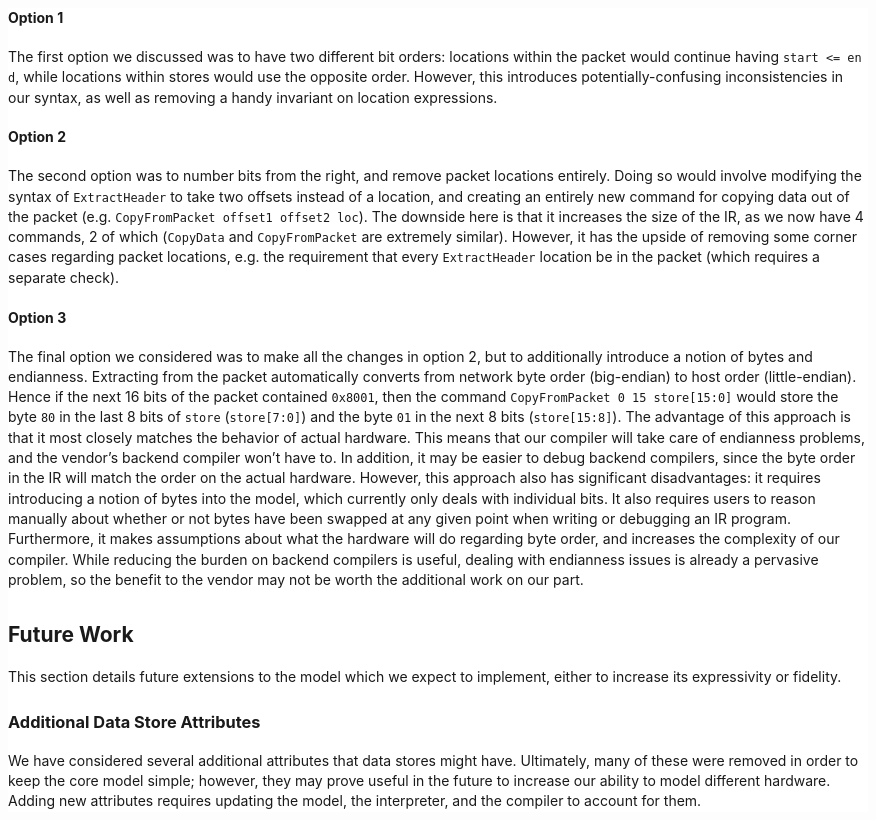 #### Option 1

The first option we discussed was to have two different bit orders: locations
within the packet would continue having `start <= end`, while locations within
stores would use the opposite order. However, this introduces
potentially-confusing inconsistencies in our syntax, as well as removing a handy
invariant on location expressions.

#### Option 2

The second option was to number bits from the right, and remove packet locations
entirely. Doing so would involve modifying the syntax of `ExtractHeader` to take
two offsets instead of a location, and creating an entirely new command for
copying data out of the packet (e.g. `CopyFromPacket offset1 offset2 loc`). The
downside here is that it increases the size of the IR, as we now have 4
commands, 2 of which (`CopyData` and `CopyFromPacket` are extremely similar).
However, it has the upside of removing some corner cases regarding packet
locations, e.g. the requirement that every `ExtractHeader` location be in the
packet (which requires a separate check).

#### Option 3

The final option we considered was to make all the changes in option 2, but to
additionally introduce a notion of bytes and endianness. Extracting from the
packet automatically converts from network byte order (big-endian) to host order
(little-endian). Hence if the next 16 bits of the packet contained `0x8001`,
then the command `CopyFromPacket 0 15 store[15:0]` would store the byte `80` in
the last 8 bits of `store` (`store[7:0]`) and the byte `01` in the next 8 bits
(`store[15:8]`). The advantage of this approach is that it most closely matches
the behavior of actual hardware. This means that our compiler will take care of
endianness problems, and the vendor’s backend compiler won’t have to. In
addition, it may be easier to debug backend compilers, since the byte order in
the IR will match the order on the actual hardware. However, this approach also
has significant disadvantages: it requires introducing a notion of bytes into
the model, which currently only deals with individual bits. It also requires
users to reason manually about whether or not bytes have been swapped at any
given point when writing or debugging an IR program. Furthermore, it makes
assumptions about what the hardware will do regarding byte order, and increases
the complexity of our compiler. While reducing the burden on backend compilers
is useful, dealing with endianness issues is already a pervasive problem, so the
benefit to the vendor may not be worth the additional work on our part.

## Future Work

This section details future extensions to the model which we expect to
implement, either to increase its expressivity or fidelity.

### Additional Data Store Attributes

We have considered several additional attributes that data stores might have.
Ultimately, many of these were removed in order to keep the core model simple;
however, they may prove useful in the future to increase our ability to model
different hardware. Adding new attributes requires updating the model, the
interpreter, and the compiler to account for them.
